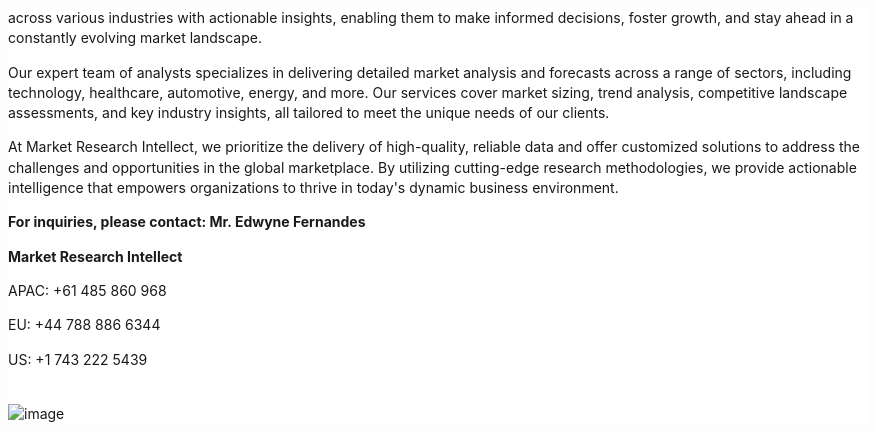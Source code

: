 across various industries with actionable insights, enabling them to make informed decisions, foster growth, and stay ahead in a constantly evolving market landscape.</p><p>Our expert team of analysts specializes in delivering detailed market analysis and forecasts across a range of sectors, including technology, healthcare, automotive, energy, and more. Our services cover market sizing, trend analysis, competitive landscape assessments, and key industry insights, all tailored to meet the unique needs of our clients.</p><p>At Market Research Intellect, we prioritize the delivery of high-quality, reliable data and offer customized solutions to address the challenges and opportunities in the global marketplace. By utilizing cutting-edge research methodologies, we provide actionable intelligence that empowers organizations to thrive in today's dynamic business environment.</p><p><strong>For inquiries, please contact: Mr. Edwyne Fernandes</strong></p><p><strong>Market Research Intellect</strong></p><p>APAC: +61 485 860 968</p><p>EU: +44 788 886 6344</p><p>US: +1 743 222 5439</p></div><div class="article-main__content" data-test-id="publishing-text-block">&nbsp;</div>
![image](https://github.com/user-attachments/assets/2093f83d-9d75-4041-b391-7921a20c0714)
